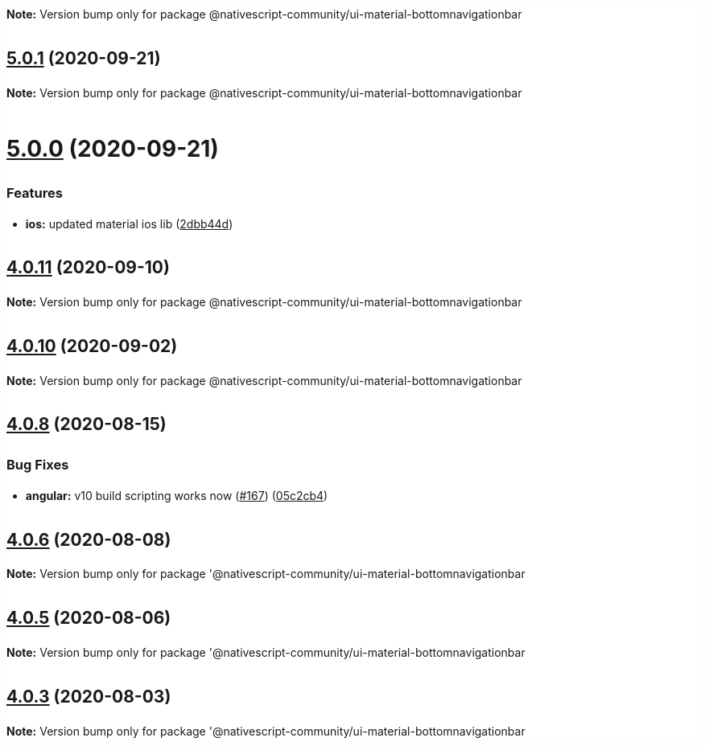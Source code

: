 **Note:** Version bump only for package @nativescript-community/ui-material-bottomnavigationbar

## [5.0.1](https://github.com/nativescript-community/ui-material-components/compare/v5.0.0...v5.0.1) (2020-09-21)

**Note:** Version bump only for package @nativescript-community/ui-material-bottomnavigationbar

# [5.0.0](https://github.com/nativescript-community/ui-material-components/compare/v4.0.12...v5.0.0) (2020-09-21)

### Features

* **ios:** updated material ios lib ([2dbb44d](https://github.com/nativescript-community/ui-material-components/commit/2dbb44da966cb48631f780218d1473c9c322d220))

## [4.0.11](https://github.com/nativescript-community/ui-material-components/compare/v4.0.10...v4.0.11) (2020-09-10)

**Note:** Version bump only for package @nativescript-community/ui-material-bottomnavigationbar

## [4.0.10](https://github.com/nativescript-community/ui-material-components/compare/v4.0.8...v4.0.10) (2020-09-02)

**Note:** Version bump only for package @nativescript-community/ui-material-bottomnavigationbar

## [4.0.8](https://github.com/nativescript-community/ui-material-components/compare/v4.0.6...v4.0.8) (2020-08-15)

### Bug Fixes

* **angular:** v10 build scripting works now ([#167](https://github.com/nativescript-community/ui-material-components/issues/167)) ([05c2cb4](https://github.com/nativescript-community/ui-material-components/commit/05c2cb4b79ab6239dc4b4ee5084fed94d53e1920))

## [4.0.6](https://github.com/nativescript-community/ui-material-components/compare/v4.0.5...v4.0.6) (2020-08-08)

**Note:** Version bump only for package '@nativescript-community/ui-material-bottomnavigationbar

## [4.0.5](https://github.com/nativescript-community/ui-material-components/compare/v4.0.3...v4.0.5) (2020-08-06)

**Note:** Version bump only for package '@nativescript-community/ui-material-bottomnavigationbar

## [4.0.3](https://github.com/nativescript-community/ui-material-components/compare/v4.0.2...v4.0.3) (2020-08-03)

**Note:** Version bump only for package '@nativescript-community/ui-material-bottomnavigationbar
